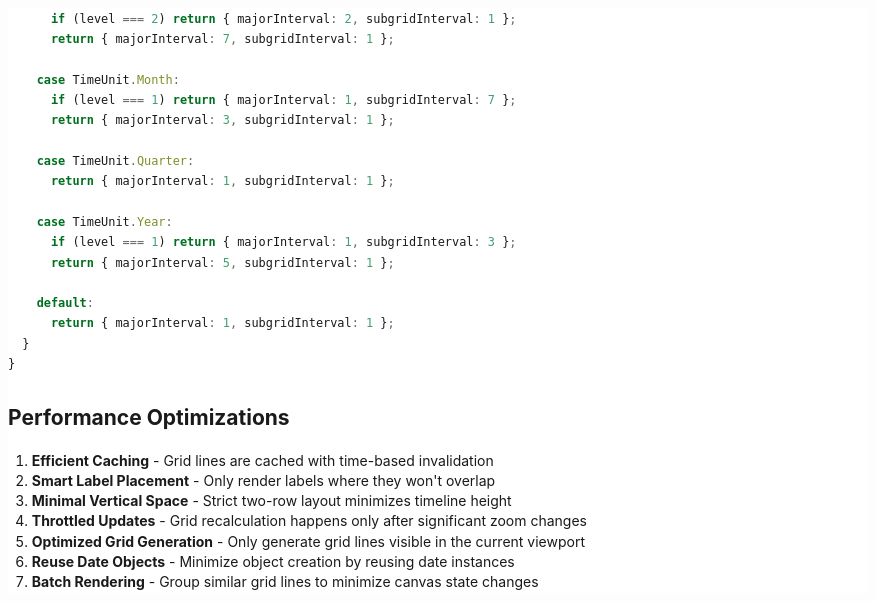 ```typescript
      if (level === 2) return { majorInterval: 2, subgridInterval: 1 };
      return { majorInterval: 7, subgridInterval: 1 };

    case TimeUnit.Month:
      if (level === 1) return { majorInterval: 1, subgridInterval: 7 };
      return { majorInterval: 3, subgridInterval: 1 };

    case TimeUnit.Quarter:
      return { majorInterval: 1, subgridInterval: 1 };

    case TimeUnit.Year:
      if (level === 1) return { majorInterval: 1, subgridInterval: 3 };
      return { majorInterval: 5, subgridInterval: 1 };

    default:
      return { majorInterval: 1, subgridInterval: 1 };
  }
}
```

## Performance Optimizations

1. **Efficient Caching** - Grid lines are cached with time-based invalidation
2. **Smart Label Placement** - Only render labels where they won't overlap
3. **Minimal Vertical Space** - Strict two-row layout minimizes timeline height
4. **Throttled Updates** - Grid recalculation happens only after significant zoom changes
5. **Optimized Grid Generation** - Only generate grid lines visible in the current viewport
6. **Reuse Date Objects** - Minimize object creation by reusing date instances
7. **Batch Rendering** - Group similar grid lines to minimize canvas state changes
